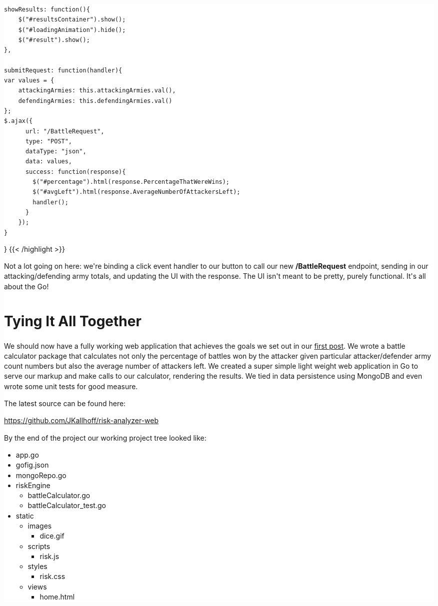     showResults: function(){
        $("#resultsContainer").show();
        $("#loadingAnimation").hide();
        $("#result").show();
    },

    submitRequest: function(handler){
    var values = {
        attackingArmies: this.attackingArmies.val(),
        defendingArmies: this.defendingArmies.val()
    };
    $.ajax({
          url: "/BattleRequest",
          type: "POST",
          dataType: "json",
          data: values,
          success: function(response){
            $("#percentage").html(response.PercentageThatWereWins);
            $("#avgLeft").html(response.AverageNumberOfAttackersLeft);
            handler();
          }
        });
    }
}
{{< /highlight >}}

Not a lot going on here: we're binding a click event handler to our button to call our new **/BattleRequest** endpoint, sending in our attacking/defending army totals, and updating the UI with the response. The UI isn't meant to be pretty, purely functional. It's all about the Go!

# Tying It All Together

We should now have a fully working web application that achieves the goals we set out in our [first post][1]. We wrote a battle calculator package that calculates not only the percentage of battles won by the attacker given particular attacker/defender army count numbers but also the average number of attackers left. We created a super simple light weight web application in Go to serve our markup and make calls to our calculator, rendering the results. We tied in data persistence using MongoDB and even wrote some unit tests for good measure.

The latest source can be found here:

<https://github.com/JKallhoff/risk-analyzer-web>

By the end of the project our working project tree looked like:

*   app.go
*   gofig.json
*   mongoRepo.go
*   riskEngine 
    *   battleCalculator.go
    *   battleCalculator_test.go
*   static 
    *   images 
        *   dice.gif
    *   scripts 
        *   risk.js
    *   styles 
        *   risk.css
    *   views 
        *   home.html


 [1]: http://jessekallhoff.com/2013/05/02/go-web-apps-risk-analyzer---setup/
 [2]: http://jessekallhoff.com/2013/05/13/go-web-apps-risk-analyzer-engine-and-tests/
 [3]: http://www.10gen.com/
 [4]: http://docs.mongodb.org/manual/
 [5]: http://www.webbfaction.com
 [6]: http://jessekallhoff.com/2013/04/10/setting-up-mongodb-on-webfaction-with-go/
 [7]: http://mongolab.com
 [8]: http://www.mongohq.com
 [9]: http://labix.org/mgo
 [10]: https://github.com/JKallhoff/risk-analyzer-web/blob/master/mongoRepo.go
 [11]: http://golang.org/pkg/net/http/#Handler